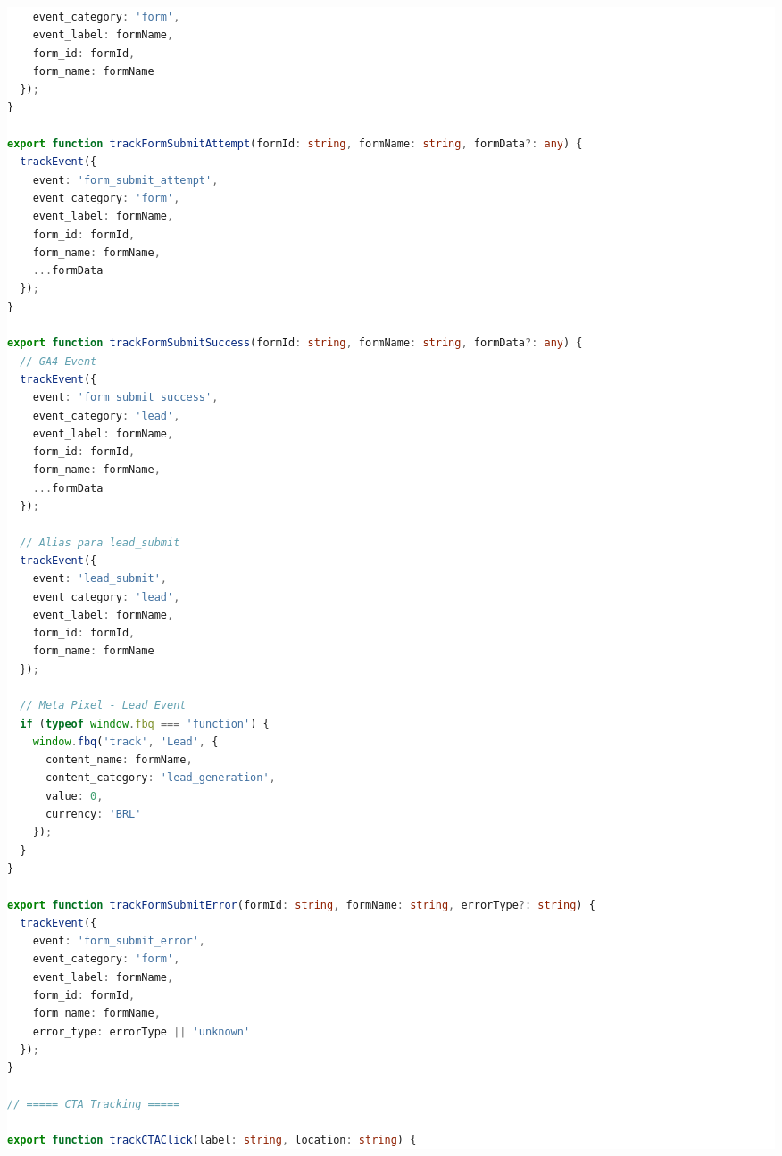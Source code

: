 ```typescript
    event_category: 'form',
    event_label: formName,
    form_id: formId,
    form_name: formName
  });
}

export function trackFormSubmitAttempt(formId: string, formName: string, formData?: any) {
  trackEvent({
    event: 'form_submit_attempt',
    event_category: 'form',
    event_label: formName,
    form_id: formId,
    form_name: formName,
    ...formData
  });
}

export function trackFormSubmitSuccess(formId: string, formName: string, formData?: any) {
  // GA4 Event
  trackEvent({
    event: 'form_submit_success',
    event_category: 'lead',
    event_label: formName,
    form_id: formId,
    form_name: formName,
    ...formData
  });

  // Alias para lead_submit
  trackEvent({
    event: 'lead_submit',
    event_category: 'lead',
    event_label: formName,
    form_id: formId,
    form_name: formName
  });

  // Meta Pixel - Lead Event
  if (typeof window.fbq === 'function') {
    window.fbq('track', 'Lead', {
      content_name: formName,
      content_category: 'lead_generation',
      value: 0,
      currency: 'BRL'
    });
  }
}

export function trackFormSubmitError(formId: string, formName: string, errorType?: string) {
  trackEvent({
    event: 'form_submit_error',
    event_category: 'form',
    event_label: formName,
    form_id: formId,
    form_name: formName,
    error_type: errorType || 'unknown'
  });
}

// ===== CTA Tracking =====

export function trackCTAClick(label: string, location: string) {
```